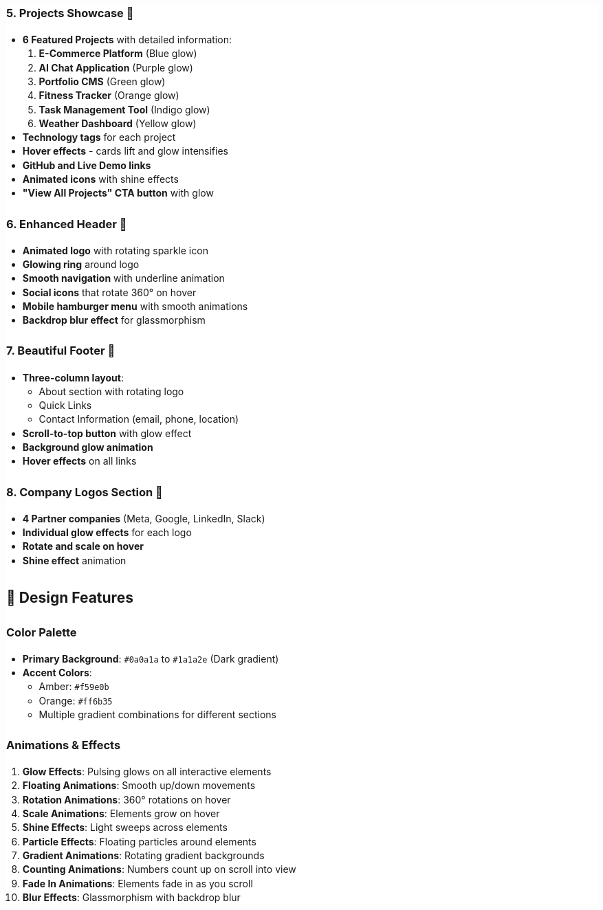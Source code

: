 ### 5. **Projects Showcase** 🎨
- **6 Featured Projects** with detailed information:
  1. **E-Commerce Platform** (Blue glow)
  2. **AI Chat Application** (Purple glow)
  3. **Portfolio CMS** (Green glow)
  4. **Fitness Tracker** (Orange glow)
  5. **Task Management Tool** (Indigo glow)
  6. **Weather Dashboard** (Yellow glow)
- **Technology tags** for each project
- **Hover effects** - cards lift and glow intensifies
- **GitHub and Live Demo links**
- **Animated icons** with shine effects
- **"View All Projects" CTA button** with glow

### 6. **Enhanced Header** 🎯
- **Animated logo** with rotating sparkle icon
- **Glowing ring** around logo
- **Smooth navigation** with underline animation
- **Social icons** that rotate 360° on hover
- **Mobile hamburger menu** with smooth animations
- **Backdrop blur effect** for glassmorphism

### 7. **Beautiful Footer** 📧
- **Three-column layout**:
  - About section with rotating logo
  - Quick Links
  - Contact Information (email, phone, location)
- **Scroll-to-top button** with glow effect
- **Background glow animation**
- **Hover effects** on all links

### 8. **Company Logos Section** 🏢
- **4 Partner companies** (Meta, Google, LinkedIn, Slack)
- **Individual glow effects** for each logo
- **Rotate and scale on hover**
- **Shine effect** animation

## 🎨 Design Features

### Color Palette
- **Primary Background**: `#0a0a1a` to `#1a1a2e` (Dark gradient)
- **Accent Colors**: 
  - Amber: `#f59e0b`
  - Orange: `#ff6b35`
  - Multiple gradient combinations for different sections

### Animations & Effects
1. **Glow Effects**: Pulsing glows on all interactive elements
2. **Floating Animations**: Smooth up/down movements
3. **Rotation Animations**: 360° rotations on hover
4. **Scale Animations**: Elements grow on hover
5. **Shine Effects**: Light sweeps across elements
6. **Particle Effects**: Floating particles around elements
7. **Gradient Animations**: Rotating gradient backgrounds
8. **Counting Animations**: Numbers count up on scroll into view
9. **Fade In Animations**: Elements fade in as you scroll
10. **Blur Effects**: Glassmorphism with backdrop blur
